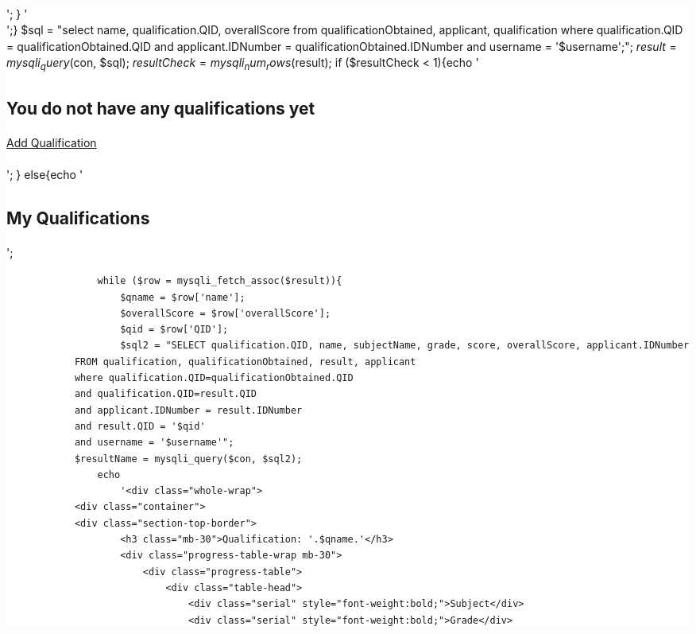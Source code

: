    '; }
   '</div>		
			</section>';}
   $sql = "select name, qualification.QID, overallScore from qualificationObtained, applicant, qualification
					where qualification.QID = qualificationObtained.QID
					and applicant.IDNumber = qualificationObtained.IDNumber
					and username = '$username';";
				$result = mysqli_query($con, $sql);
				$resultCheck = mysqli_num_rows($result);
				if ($resultCheck < 1){echo
				'<section class="popular-course-area section-gap">
				<div class="container">
					<div class="row d-flex justify-content-center">
						<div class="menu-content pb-70 col-lg-8">
							<div class="title text-center">
								<h1 class="mb-10">You do not have any qualifications yet</h1>
							</div>
						</div>
						<a href="qualificationsAppl.php" class="button  button-full-mobile center-block">Add Qualification</a>
					</div>
					</div>		
			</section>';
					}
					else{echo
					'<section class="popular-course-area section-gap">
				<div class="container">
					<div class="row d-flex justify-content-center">
						<div class="menu-content pb-10 col-lg-8">
							<div class="title text-center">
								<h1 class="mb-10">My Qualifications</h1>
							</div>
						</div>
					</div>';	
					
					
					while ($row = mysqli_fetch_assoc($result)){
						$qname = $row['name'];
						$overallScore = $row['overallScore'];
						$qid = $row['QID'];
						$sql2 = "SELECT qualification.QID, name, subjectName, grade, score, overallScore, applicant.IDNumber
				FROM qualification, qualificationObtained, result, applicant
				where qualification.QID=qualificationObtained.QID
				and qualification.QID=result.QID
				and applicant.IDNumber = result.IDNumber
				and result.QID = '$qid'
				and username = '$username'";
				$resultName = mysqli_query($con, $sql2);
					echo
						'<div class="whole-wrap">
				<div class="container">
				<div class="section-top-border">
						<h3 class="mb-30">Qualification: '.$qname.'</h3>
						<div class="progress-table-wrap mb-30">
							<div class="progress-table">
								<div class="table-head">
									<div class="serial" style="font-weight:bold;">Subject</div>
									<div class="serial" style="font-weight:bold;">Grade</div>
									